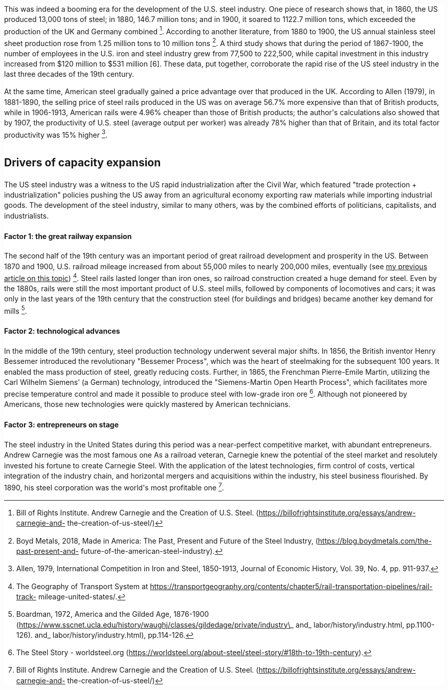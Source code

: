 This was indeed a booming era for the development of the U.S. steel industry. One piece of research shows that, in 1860, the US produced 13,000 tons of steel; in 1880, 146.7 million tons; and in 1900, it soared to 1122.7 million tons, which exceeded the production of the UK and Germany combined [^2]. According to another literature, from 1880 to 1900, the US annual stainless steel sheet production rose from 1.25 million tons to 10 million tons [^3]. A third study shows that during the period of 1867-1900, the number of employees in the U.S. iron and steel industry grew from 77,500 to 222,500, while capital investment in this industry increased from $120 million to $531 million [6]. These data, put together, corroborate the rapid rise of the US steel industry in the last three decades of the 19th century.

At the same time, American steel gradually gained a price advantage over that produced in the UK. According to Allen (1979), in 1881-1890, the selling price of steel rails produced in the US was on average 56.7% more expensive than that of British products, while in 1906-1913, American rails were 4.96% cheaper than those of British products; the author's calculations also showed that by 1907, the productivity of U.S. steel (average output per worker) was already 78% higher than that of Britain, and its total factor productivity was 15% higher [^4].

## Drivers of capacity expansion
The US steel industry was a witness to the US rapid industrialization after the Civil War, which featured "trade protection + industrialization" policies pushing the US away from an agricultural economy exporting raw materials while importing industrial goods. The development of the steel industry, similar to many others, was by the combined efforts of politicians, capitalists, and industrialists.

#### Factor 1: the great railway expansion
The second half of the 19th century was an important period of great railroad development and prosperity in the US. Between 1870 and 1900, U.S. railroad mileage increased from about 55,000 miles to nearly 200,000 miles, eventually (see [my previous article on this topic](https://david-chi-zhang.github.io/MReview/2022/02/19/USRailway19C/)) [^5]. Steel rails lasted longer than iron ones, so railroad construction created a huge demand for steel. Even by the 1880s, rails were still the most important product of U.S. steel mills, followed by components of locomotives and cars; it was only in the last years of the 19th century that the construction steel (for buildings and bridges) became another key demand for mills [^6].

#### Factor 2: technological advances
In the middle of the 19th century, steel production technology underwent several major shifts. In 1856, the British inventor Henry Bessemer introduced the revolutionary "Bessemer Process", which was the heart of steelmaking for the subsequent 100 years. It enabled the mass production of steel, greatly reducing costs. Further, in 1865, the Frenchman Pierre-Emile Martin, utilizing the Carl Wilhelm Siemens’ (a German) technology, introduced the "Siemens-Martin Open Hearth Process", which facilitates more precise temperature control and made it possible to produce steel with low-grade iron ore [^7]. Although not pioneered by Americans, those new technologies were quickly mastered by American technicians.

#### Factor 3: entrepreneurs on stage
The steel industry in the United States during this period was a near-perfect competitive market, with abundant entrepreneurs. Andrew Carnegie was the most famous one As a railroad veteran, Carnegie knew the potential of the steel market and resolutely invested his fortune to create Carnegie Steel. With the application of the latest technologies, firm control of costs, vertical integration of the industry chain, and horizontal mergers and acquisitions within the industry,  his steel business flourished. By 1890, his steel corporation was the world's most profitable one [^2]. 


[^1]: Taplin and Carr, 1962, History of the British Steel Industry, pp. 164-66, cited in Note 5 of History of the steel industry (1850-1970) – Wikipedia (https://en.wikipedia.org/wiki/History_of_the_steel_industry_(1850–1970)).
[^2]: Bill of Rights Institute. Andrew Carnegie and the Creation of U.S. Steel. (https://billofrightsinstitute.org/essays/andrew-carnegie-and- the-creation-of-us-steel/)
[^3]: Boyd Metals, 2018, Made in America: The Past, Present and Future of the Steel Industry, (https://blog.boydmetals.com/the-past-present-and- future-of-the-american-steel-industry).
[^4]: Allen, 1979, International Competition in Iron and Steel, 1850-1913, Journal of Economic History, Vol. 39, No. 4, pp. 911-937.
[^5]: The Geography of Transport System at https://transportgeography.org/contents/chapter5/rail-transportation-pipelines/rail-track- mileage-united-states/.
[^6]: Boardman, 1972, America and the Gilded Age, 1876-1900 (https://www.sscnet.ucla.edu/history/waughj/classes/gildedage/private/industry\_ and\_ labor/history/industry.html, pp.1100-126). and\_ labor/history/industry.html), pp.114-126.
[^7]: The Steel Story - worldsteel.org (https://worldsteel.org/about-steel/steel-story/#18th-to-19th-century).
[^8]: Potter, 2023, No inventions; no innovations, a History of US Steel, https://www.construction-physics.com/p/no-inventions-no-innovations-a -History.